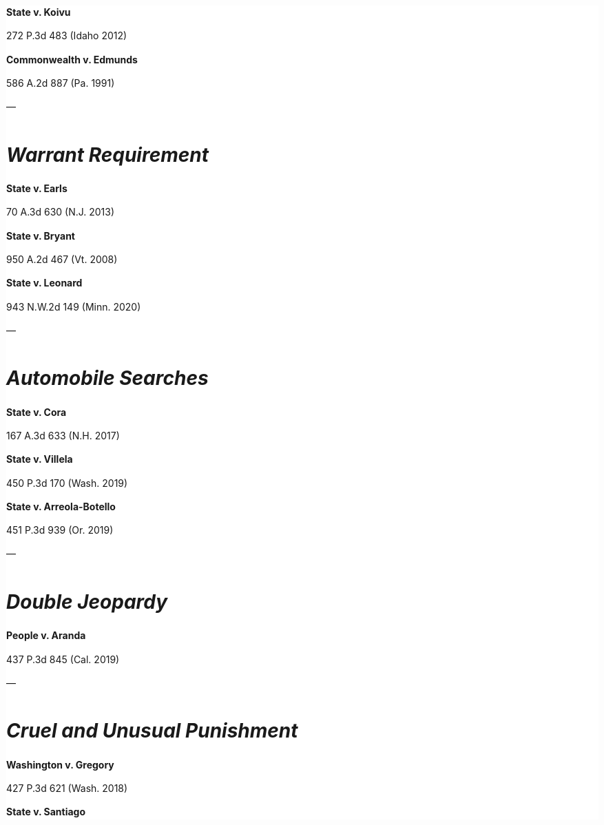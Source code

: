 **State v. Koivu**

272 P.3d 483 (Idaho 2012)

**Commonwealth v. Edmunds**

586 A.2d 887 (Pa. 1991)

—

# *Warrant Requirement*

**State v. Earls**

70 A.3d 630 (N.J. 2013)

**State v. Bryant**

950 A.2d 467 (Vt. 2008)

**State v. Leonard**

943 N.W.2d 149 (Minn. 2020)

—

# *Automobile Searches*

**State v. Cora**

167 A.3d 633 (N.H. 2017)

**State v. Villela**

450 P.3d 170 (Wash. 2019)

**State v. Arreola-Botello**

451 P.3d 939 (Or. 2019)

—

# *Double Jeopardy*

**People v. Aranda**

437 P.3d 845 (Cal. 2019)

—

# *Cruel and Unusual Punishment*

**Washington v. Gregory**

427 P.3d 621 (Wash. 2018)

**State v. Santiago**
